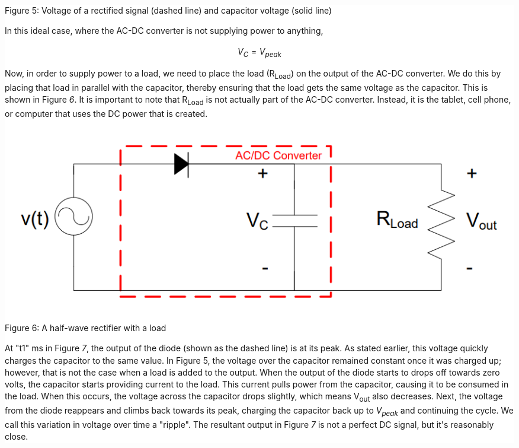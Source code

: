 Figure 5: Voltage of a rectified signal (dashed line) and capacitor
voltage (solid line)

In this ideal case, where the AC-DC converter is not supplying power to anything,

$$V_{C} = V_{peak}$$

Now, in order to supply power to a load, we need to place the load
(R<sub>Load</sub>) on the output of the AC-DC converter. We do this by placing that load in parallel with the capacitor, thereby ensuring that the load gets the
same voltage as the capacitor. This is shown in Figure *6*. It is
important to note that R<sub>Load</sub> is not actually part of the AC-DC converter. Instead, it is the tablet, cell phone, or computer that uses the DC power that is
created.

![](./ECE215_Obj07_media/media/image6.png)

Figure 6: A half-wave rectifier with a load

At "t1" ms in Figure *7*, the output of the diode (shown as the dashed
line) is at its peak. As stated earlier, this voltage quickly charges
the capacitor to the same value. In Figure 5, the voltage over the
capacitor remained constant once it was charged up; however, that is not
the case when a load is added to the output. When the output of the
diode starts to drops off towards zero volts, the capacitor starts
providing current to the load. This current pulls power from the
capacitor, causing it to be consumed in the load. When this occurs, the
voltage across the capacitor drops slightly, which means V<sub>out</sub> also
decreases. Next, the voltage from the diode reappears and climbs back
towards its peak, charging the capacitor back up to *V<sub>peak</sub>* and
continuing the cycle. We call this variation in voltage over time a
"ripple". The resultant output in Figure *7* is not a perfect DC signal,
but it's reasonably close.
